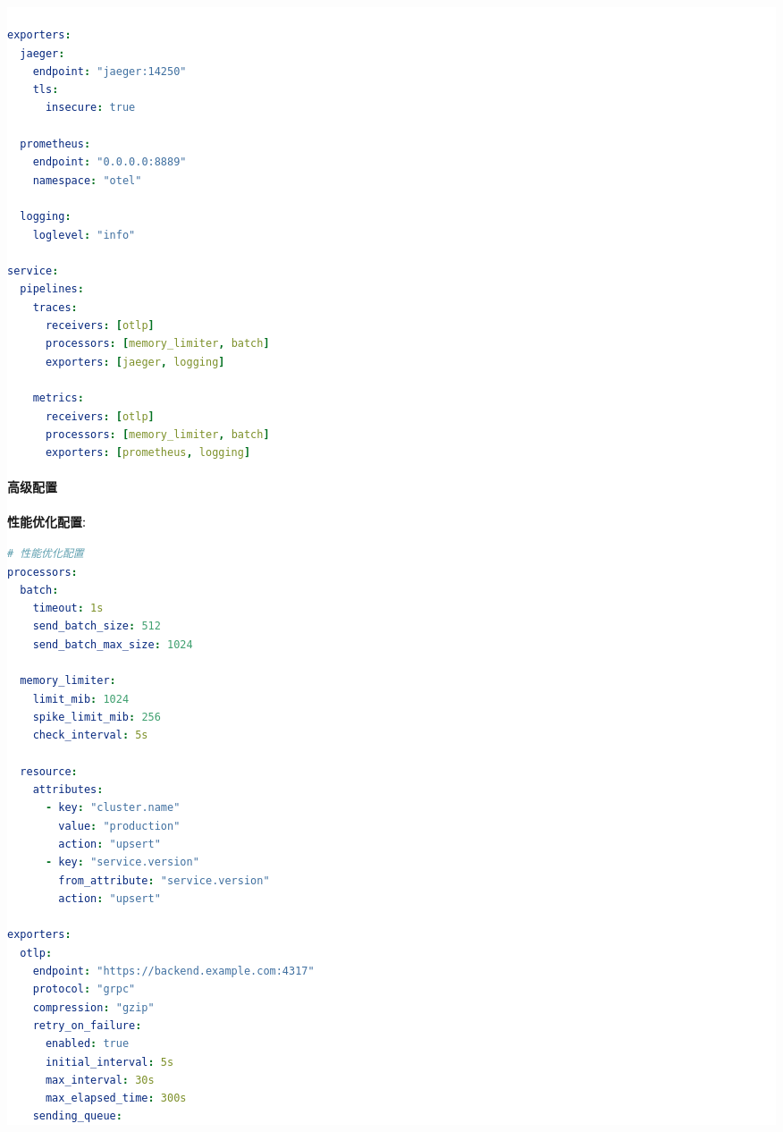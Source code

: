 ```yaml

exporters:
  jaeger:
    endpoint: "jaeger:14250"
    tls:
      insecure: true
  
  prometheus:
    endpoint: "0.0.0.0:8889"
    namespace: "otel"
  
  logging:
    loglevel: "info"

service:
  pipelines:
    traces:
      receivers: [otlp]
      processors: [memory_limiter, batch]
      exporters: [jaeger, logging]
    
    metrics:
      receivers: [otlp]
      processors: [memory_limiter, batch]
      exporters: [prometheus, logging]
```

#### 高级配置

**性能优化配置**:

```yaml
# 性能优化配置
processors:
  batch:
    timeout: 1s
    send_batch_size: 512
    send_batch_max_size: 1024
  
  memory_limiter:
    limit_mib: 1024
    spike_limit_mib: 256
    check_interval: 5s
  
  resource:
    attributes:
      - key: "cluster.name"
        value: "production"
        action: "upsert"
      - key: "service.version"
        from_attribute: "service.version"
        action: "upsert"

exporters:
  otlp:
    endpoint: "https://backend.example.com:4317"
    protocol: "grpc"
    compression: "gzip"
    retry_on_failure:
      enabled: true
      initial_interval: 5s
      max_interval: 30s
      max_elapsed_time: 300s
    sending_queue:
```